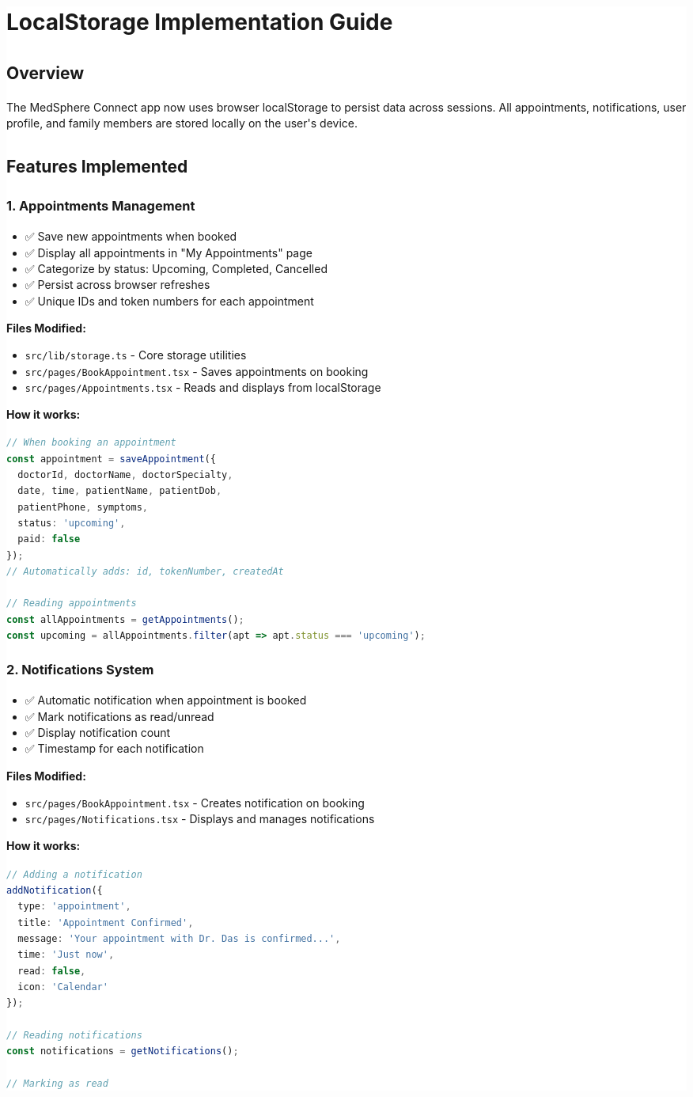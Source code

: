# LocalStorage Implementation Guide

## Overview
The MedSphere Connect app now uses browser localStorage to persist data across sessions. All appointments, notifications, user profile, and family members are stored locally on the user's device.

## Features Implemented

### 1. **Appointments Management**
- ✅ Save new appointments when booked
- ✅ Display all appointments in "My Appointments" page
- ✅ Categorize by status: Upcoming, Completed, Cancelled
- ✅ Persist across browser refreshes
- ✅ Unique IDs and token numbers for each appointment

**Files Modified:**
- `src/lib/storage.ts` - Core storage utilities
- `src/pages/BookAppointment.tsx` - Saves appointments on booking
- `src/pages/Appointments.tsx` - Reads and displays from localStorage

**How it works:**
```typescript
// When booking an appointment
const appointment = saveAppointment({
  doctorId, doctorName, doctorSpecialty,
  date, time, patientName, patientDob, 
  patientPhone, symptoms,
  status: 'upcoming',
  paid: false
});
// Automatically adds: id, tokenNumber, createdAt

// Reading appointments
const allAppointments = getAppointments();
const upcoming = allAppointments.filter(apt => apt.status === 'upcoming');
```

### 2. **Notifications System**
- ✅ Automatic notification when appointment is booked
- ✅ Mark notifications as read/unread
- ✅ Display notification count
- ✅ Timestamp for each notification

**Files Modified:**
- `src/pages/BookAppointment.tsx` - Creates notification on booking
- `src/pages/Notifications.tsx` - Displays and manages notifications

**How it works:**
```typescript
// Adding a notification
addNotification({
  type: 'appointment',
  title: 'Appointment Confirmed',
  message: 'Your appointment with Dr. Das is confirmed...',
  time: 'Just now',
  read: false,
  icon: 'Calendar'
});

// Reading notifications
const notifications = getNotifications();

// Marking as read
```
